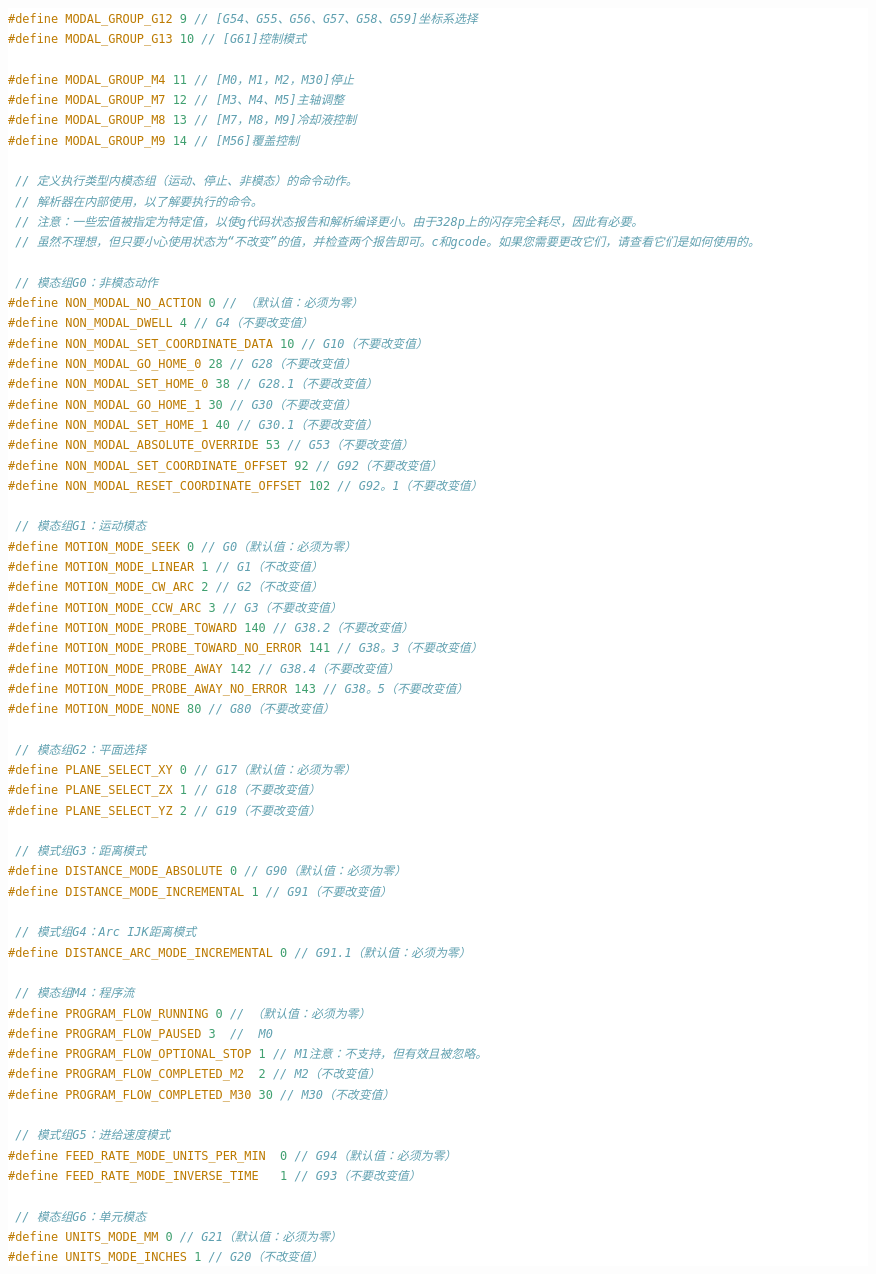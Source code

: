 ```c
#define MODAL_GROUP_G12 9 // [G54、G55、G56、G57、G58、G59]坐标系选择
#define MODAL_GROUP_G13 10 // [G61]控制模式

#define MODAL_GROUP_M4 11 // [M0，M1，M2，M30]停止
#define MODAL_GROUP_M7 12 // [M3、M4、M5]主轴调整
#define MODAL_GROUP_M8 13 // [M7，M8，M9]冷却液控制
#define MODAL_GROUP_M9 14 // [M56]覆盖控制

 // 定义执行类型内模态组（运动、停止、非模态）的命令动作。
 // 解析器在内部使用，以了解要执行的命令。
 // 注意：一些宏值被指定为特定值，以使g代码状态报告和解析编译更小。由于328p上的闪存完全耗尽，因此有必要。
 // 虽然不理想，但只要小心使用状态为“不改变”的值，并检查两个报告即可。c和gcode。如果您需要更改它们，请查看它们是如何使用的。

 // 模态组G0：非模态动作
#define NON_MODAL_NO_ACTION 0 // （默认值：必须为零）
#define NON_MODAL_DWELL 4 // G4（不要改变值）
#define NON_MODAL_SET_COORDINATE_DATA 10 // G10（不要改变值）
#define NON_MODAL_GO_HOME_0 28 // G28（不要改变值）
#define NON_MODAL_SET_HOME_0 38 // G28.1（不要改变值）
#define NON_MODAL_GO_HOME_1 30 // G30（不要改变值）
#define NON_MODAL_SET_HOME_1 40 // G30.1（不要改变值）
#define NON_MODAL_ABSOLUTE_OVERRIDE 53 // G53（不要改变值）
#define NON_MODAL_SET_COORDINATE_OFFSET 92 // G92（不要改变值）
#define NON_MODAL_RESET_COORDINATE_OFFSET 102 // G92。1（不要改变值）

 // 模态组G1：运动模态
#define MOTION_MODE_SEEK 0 // G0（默认值：必须为零）
#define MOTION_MODE_LINEAR 1 // G1（不改变值）
#define MOTION_MODE_CW_ARC 2 // G2（不改变值）
#define MOTION_MODE_CCW_ARC 3 // G3（不要改变值）
#define MOTION_MODE_PROBE_TOWARD 140 // G38.2（不要改变值）
#define MOTION_MODE_PROBE_TOWARD_NO_ERROR 141 // G38。3（不要改变值）
#define MOTION_MODE_PROBE_AWAY 142 // G38.4（不要改变值）
#define MOTION_MODE_PROBE_AWAY_NO_ERROR 143 // G38。5（不要改变值）
#define MOTION_MODE_NONE 80 // G80（不要改变值）

 // 模态组G2：平面选择
#define PLANE_SELECT_XY 0 // G17（默认值：必须为零）
#define PLANE_SELECT_ZX 1 // G18（不要改变值）
#define PLANE_SELECT_YZ 2 // G19（不要改变值）

 // 模式组G3：距离模式
#define DISTANCE_MODE_ABSOLUTE 0 // G90（默认值：必须为零）
#define DISTANCE_MODE_INCREMENTAL 1 // G91（不要改变值）

 // 模式组G4：Arc IJK距离模式
#define DISTANCE_ARC_MODE_INCREMENTAL 0 // G91.1（默认值：必须为零）

 // 模态组M4：程序流
#define PROGRAM_FLOW_RUNNING 0 // （默认值：必须为零）
#define PROGRAM_FLOW_PAUSED 3  //  M0
#define PROGRAM_FLOW_OPTIONAL_STOP 1 // M1注意：不支持，但有效且被忽略。
#define PROGRAM_FLOW_COMPLETED_M2  2 // M2（不改变值）
#define PROGRAM_FLOW_COMPLETED_M30 30 // M30（不改变值）

 // 模式组G5：进给速度模式
#define FEED_RATE_MODE_UNITS_PER_MIN  0 // G94（默认值：必须为零）
#define FEED_RATE_MODE_INVERSE_TIME   1 // G93（不要改变值）

 // 模态组G6：单元模态
#define UNITS_MODE_MM 0 // G21（默认值：必须为零）
#define UNITS_MODE_INCHES 1 // G20（不改变值）

```